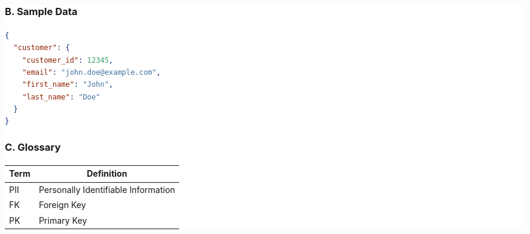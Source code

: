 ### B. Sample Data
```json
{
  "customer": {
    "customer_id": 12345,
    "email": "john.doe@example.com",
    "first_name": "John",
    "last_name": "Doe"
  }
}
```

### C. Glossary
| Term | Definition |
|------|------------|
| PII | Personally Identifiable Information |
| FK | Foreign Key |
| PK | Primary Key |